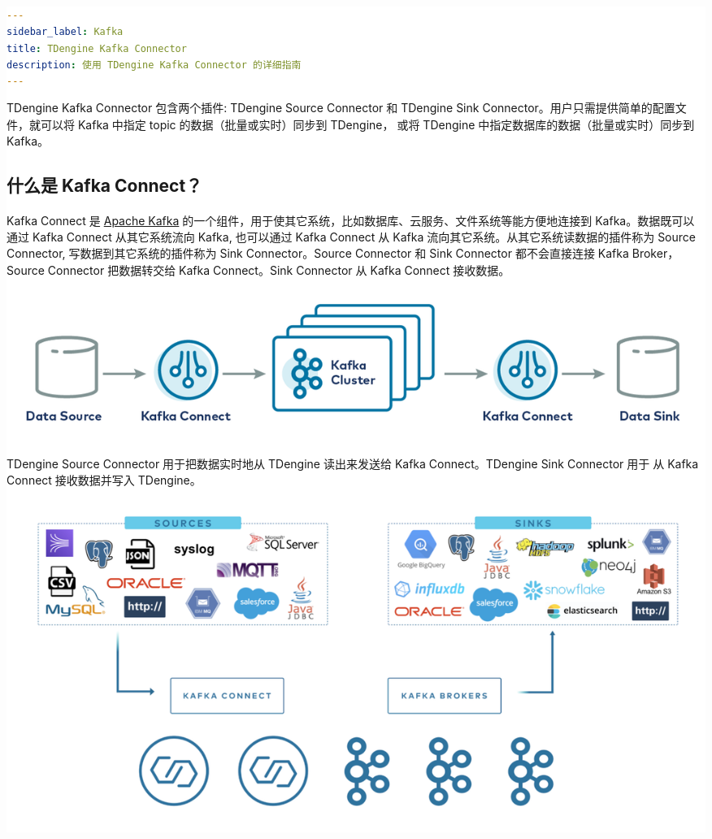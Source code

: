 ```yaml
---
sidebar_label: Kafka
title: TDengine Kafka Connector
description: 使用 TDengine Kafka Connector 的详细指南
---
```


TDengine Kafka Connector 包含两个插件: TDengine Source Connector 和 TDengine Sink Connector。用户只需提供简单的配置文件，就可以将 Kafka 中指定 topic 的数据（批量或实时）同步到 TDengine， 或将 TDengine 中指定数据库的数据（批量或实时）同步到 Kafka。

## 什么是 Kafka Connect？

Kafka Connect 是 [Apache Kafka](https://kafka.apache.org/) 的一个组件，用于使其它系统，比如数据库、云服务、文件系统等能方便地连接到 Kafka。数据既可以通过 Kafka Connect 从其它系统流向 Kafka, 也可以通过 Kafka Connect 从 Kafka 流向其它系统。从其它系统读数据的插件称为 Source Connector, 写数据到其它系统的插件称为 Sink Connector。Source Connector 和 Sink Connector 都不会直接连接 Kafka Broker，Source Connector 把数据转交给 Kafka Connect。Sink Connector 从 Kafka Connect 接收数据。

![TDengine Database Kafka Connector -- Kafka Connect structure](kafka/Kafka_Connect.webp)

TDengine Source Connector 用于把数据实时地从 TDengine 读出来发送给 Kafka Connect。TDengine Sink Connector 用于 从 Kafka Connect 接收数据并写入 TDengine。

![TDengine Database Kafka Connector -- streaming integration with kafka connect](kafka/streaming-integration-with-kafka-connect.webp)
